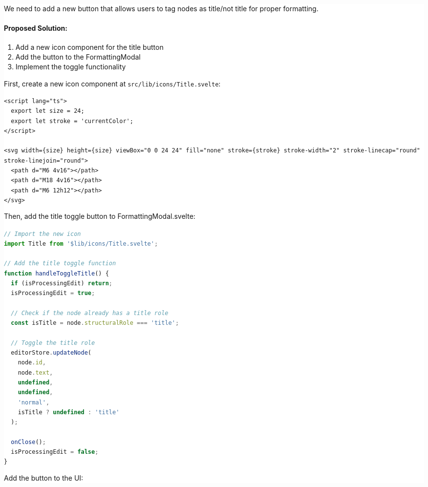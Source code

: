 We need to add a new button that allows users to tag nodes as title/not title for proper formatting.

#### Proposed Solution:

1. Add a new icon component for the title button
2. Add the button to the FormattingModal
3. Implement the toggle functionality

First, create a new icon component at `src/lib/icons/Title.svelte`:

```svelte
<script lang="ts">
  export let size = 24;
  export let stroke = 'currentColor';
</script>

<svg width={size} height={size} viewBox="0 0 24 24" fill="none" stroke={stroke} stroke-width="2" stroke-linecap="round" stroke-linejoin="round">
  <path d="M6 4v16"></path>
  <path d="M18 4v16"></path>
  <path d="M6 12h12"></path>
</svg>
```

Then, add the title toggle button to FormattingModal.svelte:

```javascript
// Import the new icon
import Title from '$lib/icons/Title.svelte';

// Add the title toggle function
function handleToggleTitle() {
  if (isProcessingEdit) return;
  isProcessingEdit = true;
  
  // Check if the node already has a title role
  const isTitle = node.structuralRole === 'title';
  
  // Toggle the title role
  editorStore.updateNode(
    node.id,
    node.text,
    undefined,
    undefined,
    'normal',
    isTitle ? undefined : 'title'
  );
  
  onClose();
  isProcessingEdit = false;
}
```

Add the button to the UI:

